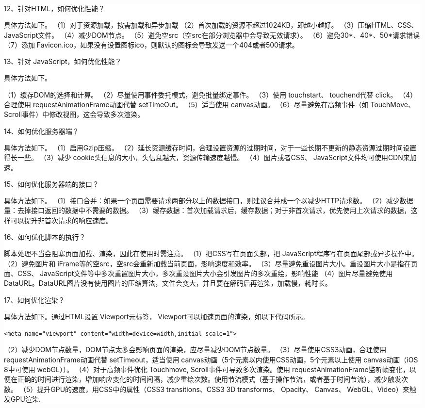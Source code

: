 12、针对HTML，如何优化性能？

具体方法如下。
（1）对于资源加载，按需加载和异步加载
（2）首次加载的资源不超过1024KB，即越小越好。
（3）压缩HTML、CSS、 JavaScript文件。
（4）减少DOM节点。
（5）避免空src（空src在部分浏览器中会导致无效请求）。
（6）避免30*、40*、50*请求错误
（7）添加 Favicon.ico，如果没有设置图标ico，则默认的图标会导致发送一个404或者500请求。

13、针对 JavaScript，如何优化性能？

具体方法如下。

（1）缓存DOM的选择和计算。
（2）尽量使用事件委托模式，避免批量绑定事件。
（3）使用 touchstart、 touchend代替 click。
（4）合理使用 requestAnimationFrame动画代替 setTimeOut。
（5）适当使用 canvas动画。
（6）尽量避免在高频事件（如 TouchMove、 Scroll事件）中修改视图，这会导致多次渲染。

14、如何优化服务器端？

具体方法如下。
（1）启用Gzip压缩。
（2）延长资源缓存时间，合理设置资源的过期时间，对于一些长期不更新的静态资源过期时间设置得长一些。
（3）减少 cookie头信息的大小，头信息越大，资源传输速度越慢。
（4）图片或者CSS、 JavaScript文件均可使用CDN来加速。

15、如何优化服务器端的接口？

具体方法如下。
（1）接口合并：如果一个页面需要请求两部分以上的数据接口，则建议合并成一个以减少HTTP请求数。
（2）减少数据量：去掉接口返回的数据中不需要的数据。
（3）缓存数据：首次加载请求后，缓存数据；对于非首次请求，优先使用上次请求的数据，这样可以提升非首次请求的响应速度。

16、如何优化脚本的执行？

脚本处理不当会阻塞页面加载、渲染，因此在使用时需注意。
（1）把CSS写在页面头部，把 JavaScript程序写在页面尾部或异步操作中。
（2）避免图片和 iFrame等的空src，空src会重新加载当前页面，影响速度和效率。
（3）尽量避免重设图片大小。重设图片大小是指在页面、CSS、 JavaScript文件等中多次重置图片大小，多次重设图片大小会引发图片的多次重绘，影响性能
（4）图片尽量避免使用 DataURL。DataURL图片没有使用图片的压缩算法，文件会变大，并且要在解码后再渲染，加载慢，耗时长。

17、如何优化渲染？

具体方法如下。通过HTML设置 Viewport元标签， Viewport可以加速页面的渲染，如以下代码所示。
```
<meta name="viewport" content="width=device=width,initial-scale=1">
```
（2）减少DOM节点数量，DOM节点太多会影响页面的渲染，应尽量减少DOM节点数量。
（3）尽量使用CSS3动画，合理使用 requestAnimationFrame动画代替 setTimeout，适当使用 canvas动画（5个元素以内使用CSS动画，5个元素以上使用 canvas动画（iOS 8中可使用 webGL））。
（4）对于高频事件优化 Touchmove, Scroll事件可导致多次渲染。使用 requestAnimationFrame监听帧变化，以便在正确的时间进行渲染，增加响应变化的时间间隔，减少重绘次数。使用节流模式（基于操作节流，或者基于时间节流），减少触发次数。
（5）提升GPU的速度，用CSS中的属性（CSS3 transitions、CSS3 3D transforms、 Opacity、 Canvas、 WebGL、Video）来触发GPU渲染.
